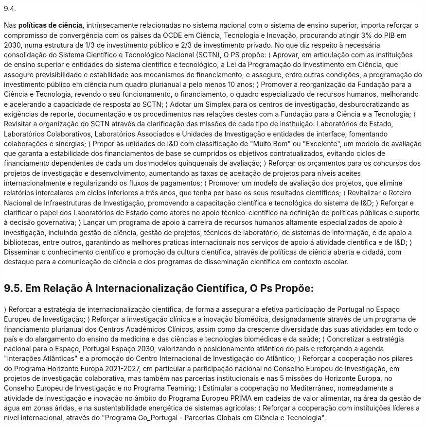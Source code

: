 9.4.

Nas **políticas de ciência,** intrinsecamente relacionadas no sistema nacional com o sistema de ensino superior, importa reforçar o compromisso de convergência com os países da OCDE em Ciência, Tecnologia e Inovação, procurando atingir 3% do PIB em 2030, numa estrutura de 1/3 de investimento público e 2/3 de investimento privado. No que diz respeito à necessária consolidação do Sistema Científico e Tecnológico Nacional (SCTN), O PS propõe:
⟩ Aprovar, em articulação com as instituições de ensino superior e entidades do sistema científico e tecnológico, a Lei da Programação do Investimento em Ciência, que assegure previsibilidade e estabilidade aos mecanismos de financiamento, e assegure, entre outras condições, a programação do investimento público em ciência num quadro plurianual a pelo menos 10 anos;
⟩ Promover a reorganização da Fundação para a Ciência e Tecnologia, revendo o seu funcionamento, o financiamento, o quadro especializado de recursos humanos, melhorando e acelerando a capacidade de resposta ao SCTN;
⟩ Adotar um Simplex para os centros de investigação, desburocratizando as exigências de reporte, documentação e os procedimentos nas relações destes com a Fundação para a Ciência e a Tecnologia;
⟩ Revisitar a organização do SCTN através da clarificação das missões de cada tipo de instituição: 
Laboratórios de Estado, Laboratórios Colaborativos, Laboratórios Associados e Unidades de Investigação e entidades de interface, fomentando colaborações e sinergias;
⟩ Propor às unidades de I&D com classificação de 
"Muito Bom" ou "Excelente", um modelo de avaliação que garanta a estabilidade dos financiamentos de base se cumpridos os objetivos contratualizados, evitando ciclos de financiamento dependentes de cada um dos modelos quinquenais de avaliação;
⟩ Reforçar os orçamentos para os concursos dos projetos de investigação e desenvolvimento, aumentando as taxas de aceitação de projetos para níveis aceites internacionalmente e regularizando os fluxos de pagamentos;
⟩ Promover um modelo de avaliação dos projetos, que elimine relatórios intercalares em ciclos inferiores a três anos, que tenha por base os seus resultados científicos;
⟩ Revitalizar o Roteiro Nacional de Infraestruturas de Investigação, promovendo a capacitação científica e tecnológica do sistema de I&D;
⟩ Reforçar e clarificar o papel dos Laboratórios de Estado como atores no apoio técnico-científico na definição de políticas públicas e suporte à decisão governativa;
⟩ Lançar um programa de apoio à carreira de recursos humanos altamente especializados de apoio à investigação, incluindo gestão de ciência, gestão de projetos, técnicos de laboratório, de sistemas de informação, e de apoio a bibliotecas, entre outros, garantindo as melhores praticas internacionais nos serviços de apoio á atividade científica e de I&D;
⟩ Disseminar o conhecimento científico e promoção da cultura científica, através de políticas de ciência aberta e cidadã, com destaque para a comunicação de ciência e dos programas de disseminação científica em contexto escolar.

## 9.5. Em Relação À Internacionalização Científica, O Ps Propõe:

⟩ Reforçar a estratégia de internacionalização científica, de forma a assegurar a efetiva participação de Portugal no Espaço Europeu de Investigação;
⟩ Reforçar a investigação clínica e a inovação biomédica, designadamente através de um programa de financiamento plurianual dos Centros Académicos Clínicos, assim como da crescente diversidade das suas atividades em todo o país e do alargamento do ensino da medicina e das ciências e tecnologias biomédicas e da saúde;
⟩ Concretizar a estratégia nacional para o Espaço, Portugal Espaço 2030, valorizando o posicionamento atlântico do país e reforçando a agenda "Interações Atlânticas" e a promoção do Centro Internacional de Investigação do Atlântico;
⟩ Reforçar a cooperação nos pilares do Programa Horizonte Europa 2021-2027, em particular a participação nacional no Conselho Europeu de Investigação, em projetos de investigação colaborativa, mas também nas parcerias institucionais e nas 5 missões do Horizonte Europa, no Conselho Europeu de Investigação e no Programa Teaming;
⟩ Estimular a cooperação no Mediterrâneo, nomeadamente a atividade de investigação e inovação no âmbito do Programa Europeu PRIMA em cadeias de valor alimentar, na área da gestão de água em zonas áridas, e na sustentabilidade energética de sistemas agrícolas;
⟩ Reforçar a cooperação com instituições líderes a nível internacional, através do "Programa Go_Portugal - Parcerias Globais em Ciência e Tecnologia".
